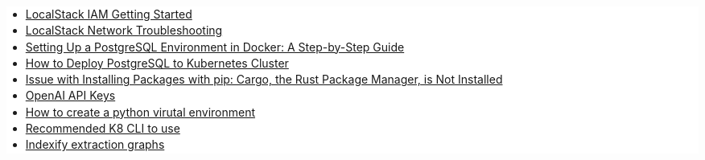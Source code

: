 - [LocalStack IAM Getting Started](https://docs.localstack.cloud/user-guide/aws/iam/#getting-started)
- [LocalStack Network Troubleshooting](https://docs.localstack.cloud/references/network-troubleshooting/endpoint-url/)
- [Setting Up a PostgreSQL Environment in Docker: A Step-by-Step Guide](https://medium.com/@nathaliafriederichs/setting-up-a-postgresql-environment-in-docker-a-step-by-step-guide-55cbcb1061ba)
- [How to Deploy PostgreSQL to Kubernetes Cluster](https://www.digitalocean.com/community/tutorials/how-to-deploy-postgres-to-kubernetes-cluster)
- [Issue with Installing Packages with pip: Cargo, the Rust Package Manager, is Not Installed](https://stackoverflow.com/questions/71696582/issue-with-installing-packages-with-pip-cargo-the-rust-package-manager-is-no)
- [OpenAI API Keys](https://platform.openai.com/api-keys)
- [How to create a python virutal environment](https://python.land/virtual-environments/virtualenv)
- [Recommended K8 CLI to use](https://k9scli.io/topics/install/)
- [Indexify extraction graphs](https://docs.getindexify.ai/apis/extraction_graphs/)
